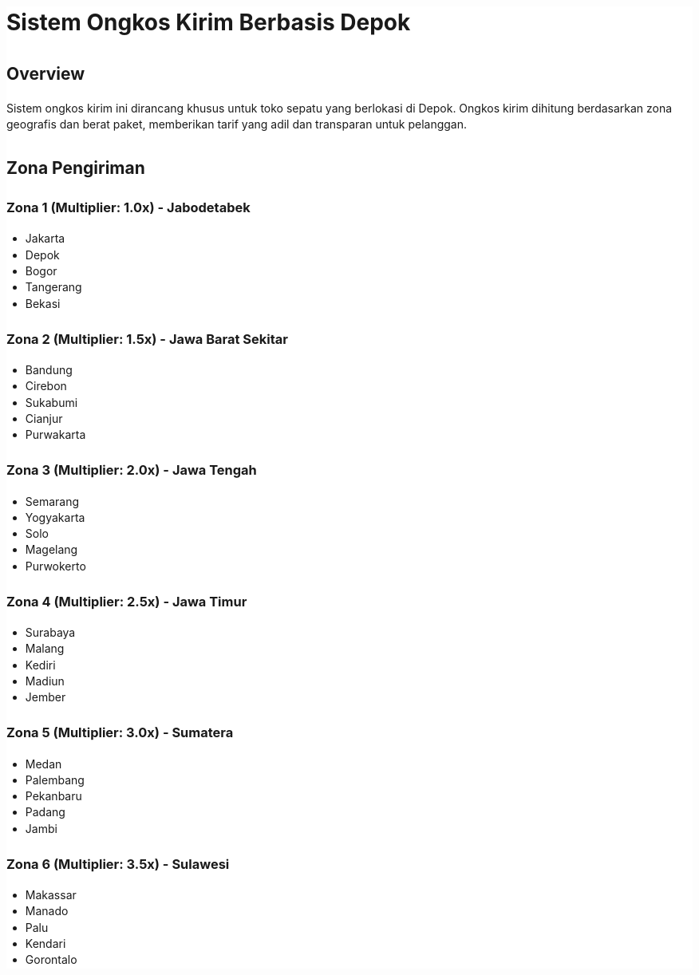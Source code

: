 # Sistem Ongkos Kirim Berbasis Depok

## Overview
Sistem ongkos kirim ini dirancang khusus untuk toko sepatu yang berlokasi di Depok. Ongkos kirim dihitung berdasarkan zona geografis dan berat paket, memberikan tarif yang adil dan transparan untuk pelanggan.

## Zona Pengiriman

### Zona 1 (Multiplier: 1.0x) - Jabodetabek
- Jakarta
- Depok
- Bogor
- Tangerang
- Bekasi

### Zona 2 (Multiplier: 1.5x) - Jawa Barat Sekitar
- Bandung
- Cirebon
- Sukabumi
- Cianjur
- Purwakarta

### Zona 3 (Multiplier: 2.0x) - Jawa Tengah
- Semarang
- Yogyakarta
- Solo
- Magelang
- Purwokerto

### Zona 4 (Multiplier: 2.5x) - Jawa Timur
- Surabaya
- Malang
- Kediri
- Madiun
- Jember

### Zona 5 (Multiplier: 3.0x) - Sumatera
- Medan
- Palembang
- Pekanbaru
- Padang
- Jambi

### Zona 6 (Multiplier: 3.5x) - Sulawesi
- Makassar
- Manado
- Palu
- Kendari
- Gorontalo
